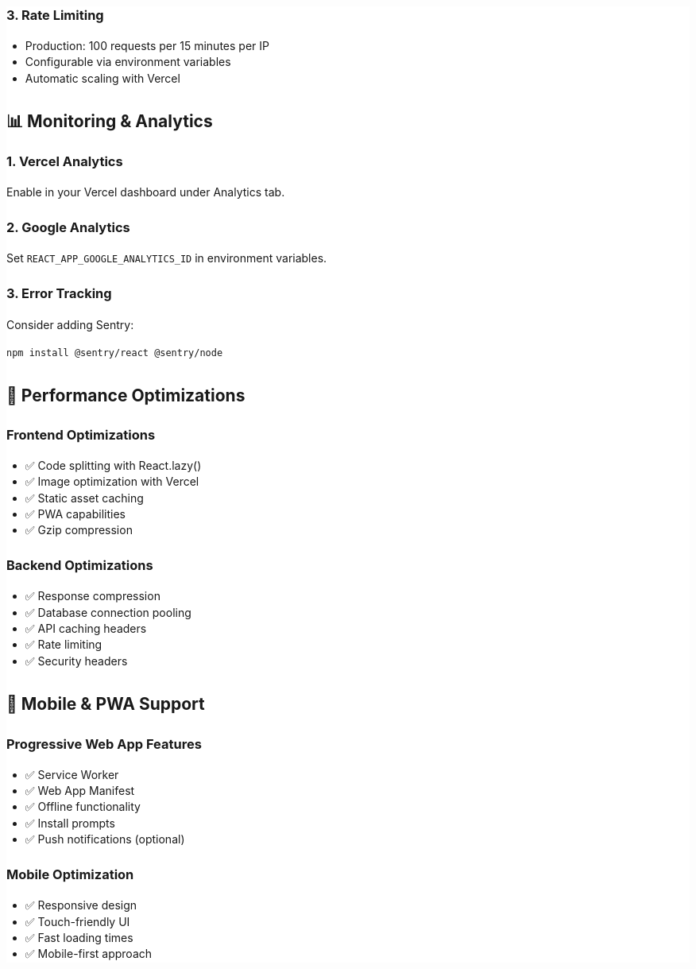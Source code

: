 ### 3. Rate Limiting
- Production: 100 requests per 15 minutes per IP
- Configurable via environment variables
- Automatic scaling with Vercel

## 📊 Monitoring & Analytics

### 1. Vercel Analytics
Enable in your Vercel dashboard under Analytics tab.

### 2. Google Analytics
Set `REACT_APP_GOOGLE_ANALYTICS_ID` in environment variables.

### 3. Error Tracking
Consider adding Sentry:
```bash
npm install @sentry/react @sentry/node
```

## 🚀 Performance Optimizations

### Frontend Optimizations
- ✅ Code splitting with React.lazy()
- ✅ Image optimization with Vercel
- ✅ Static asset caching
- ✅ PWA capabilities
- ✅ Gzip compression

### Backend Optimizations
- ✅ Response compression
- ✅ Database connection pooling
- ✅ API caching headers
- ✅ Rate limiting
- ✅ Security headers

## 📱 Mobile & PWA Support

### Progressive Web App Features
- ✅ Service Worker
- ✅ Web App Manifest
- ✅ Offline functionality
- ✅ Install prompts
- ✅ Push notifications (optional)

### Mobile Optimization
- ✅ Responsive design
- ✅ Touch-friendly UI
- ✅ Fast loading times
- ✅ Mobile-first approach
